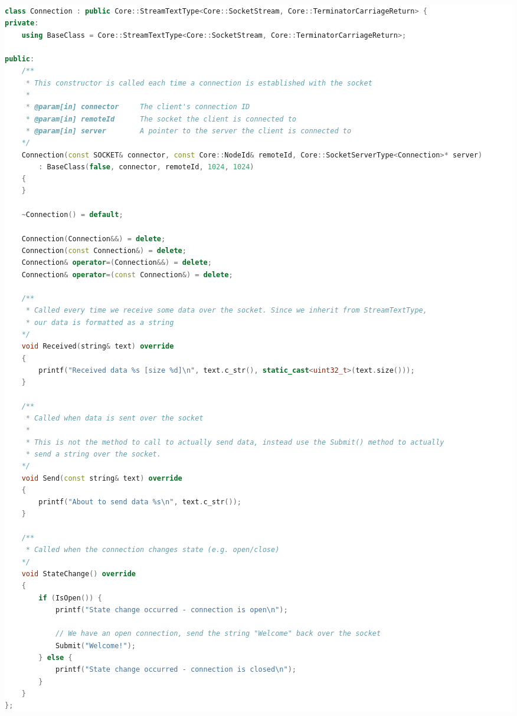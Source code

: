 ```cpp linenums="1"
class Connection : public Core::StreamTextType<Core::SocketStream, Core::TerminatorCarriageReturn> {
private:
    using BaseClass = Core::StreamTextType<Core::SocketStream, Core::TerminatorCarriageReturn>;

public:
    /**
     * This constructor is called each time a connection is established with the socket
     *
     * @param[in] connector     The client's connection ID
     * @param[in] remoteId      The socket the client is connected to
     * @param[in] server        A pointer to the server the client is connected to
    */
    Connection(const SOCKET& connector, const Core::NodeId& remoteId, Core::SocketServerType<Connection>* server)
        : BaseClass(false, connector, remoteId, 1024, 1024)
    {
    }

    ~Connection() = default;

    Connection(Connection&&) = delete;
    Connection(const Connection&) = delete;
    Connection& operator=(Connection&&) = delete;
    Connection& operator=(const Connection&) = delete;

    /**
     * Called every time we receive some data over the socket. Since we inherit from StreamTextType,
     * our data is formatted as a string
    */
    void Received(string& text) override
    {
        printf("Received data %s [size %d]\n", text.c_str(), static_cast<uint32_t>(text.size()));
    }

    /**
     * Called when data is sent over the socket
     *
     * This is not the method to call to actually send data, instead use the Submit() method to actually
     * send a string over the socket.
    */
    void Send(const string& text) override
    {
        printf("About to send data %s\n", text.c_str());
    }

    /**
     * Called when the connection changes state (e.g. open/close)
    */
    void StateChange() override
    {
        if (IsOpen()) {
            printf("State change occurred - connection is open\n");
            
            // We have an open connection, send the string "Welcome" back over the socket
            Submit("Welcome!");
        } else {
            printf("State change occurred - connection is closed\n");
        }
    }
};
```